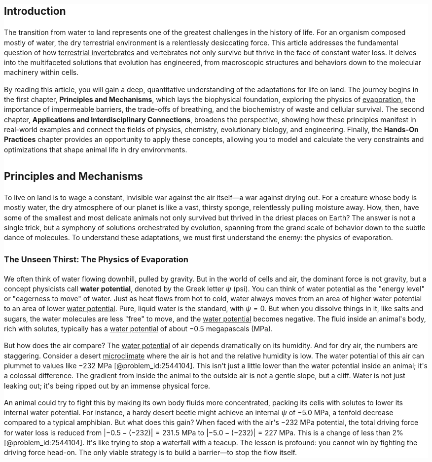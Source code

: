 ## Introduction
The transition from water to land represents one of the greatest challenges in the history of life. For an organism composed mostly of water, the dry terrestrial environment is a relentlessly desiccating force. This article addresses the fundamental question of how [terrestrial invertebrates](@article_id:167506) and vertebrates not only survive but thrive in the face of constant water loss. It delves into the multifaceted solutions that evolution has engineered, from macroscopic structures and behaviors down to the molecular machinery within cells.

By reading this article, you will gain a deep, quantitative understanding of the adaptations for life on land. The journey begins in the first chapter, **Principles and Mechanisms**, which lays the biophysical foundation, exploring the physics of [evaporation](@article_id:136770), the importance of impermeable barriers, the trade-offs of breathing, and the biochemistry of waste and cellular survival. The second chapter, **Applications and Interdisciplinary Connections**, broadens the perspective, showing how these principles manifest in real-world examples and connect the fields of physics, chemistry, evolutionary biology, and engineering. Finally, the **Hands-On Practices** chapter provides an opportunity to apply these concepts, allowing you to model and calculate the very constraints and optimizations that shape animal life in dry environments.

## Principles and Mechanisms

To live on land is to wage a constant, invisible war against the air itself—a war against drying out. For a creature whose body is mostly water, the dry atmosphere of our planet is like a vast, thirsty sponge, relentlessly pulling moisture away. How, then, have some of the smallest and most delicate animals not only survived but thrived in the driest places on Earth? The answer is not a single trick, but a symphony of solutions orchestrated by evolution, spanning from the grand scale of behavior down to the subtle dance of molecules. To understand these adaptations, we must first understand the enemy: the physics of evaporation.

### The Unseen Thirst: The Physics of Evaporation

We often think of water flowing downhill, pulled by gravity. But in the world of cells and air, the dominant force is not gravity, but a concept physicists call **water potential**, denoted by the Greek letter $\psi$ (psi). You can think of water potential as the "energy level" or "eagerness to move" of water. Just as heat flows from hot to cold, water always moves from an area of higher [water potential](@article_id:145410) to an area of lower [water potential](@article_id:145410). Pure, liquid water is the standard, with $\psi = 0$. But when you dissolve things in it, like salts and sugars, the water molecules are less "free" to move, and the [water potential](@article_id:145410) becomes negative. The fluid inside an animal's body, rich with solutes, typically has a [water potential](@article_id:145410) of about $-0.5$ megapascals (MPa).

But how does the air compare? The [water potential](@article_id:145410) of air depends dramatically on its humidity. And for dry air, the numbers are staggering. Consider a desert [microclimate](@article_id:194973) where the air is hot and the relative humidity is low. The water potential of this air can plummet to values like $-232$ MPa [@problem_id:2544104]. This isn't just a little lower than the water potential inside an animal; it's a colossal difference. The gradient from inside the animal to the outside air is not a gentle slope, but a cliff. Water is not just leaking out; it's being ripped out by an immense physical force.

An animal could try to fight this by making its own body fluids more concentrated, packing its cells with solutes to lower its internal water potential. For instance, a hardy desert beetle might achieve an internal $\psi$ of $-5.0$ MPa, a tenfold decrease compared to a typical amphibian. But what does this gain? When faced with the air's $-232$ MPa potential, the total driving force for water loss is reduced from $|-0.5 - (-232)| = 231.5$ MPa to $|-5.0 - (-232)| = 227$ MPa. This is a change of less than 2% [@problem_id:2544104]. It's like trying to stop a waterfall with a teacup. The lesson is profound: you cannot win by fighting the driving force head-on. The only viable strategy is to build a barrier—to stop the flow itself.
